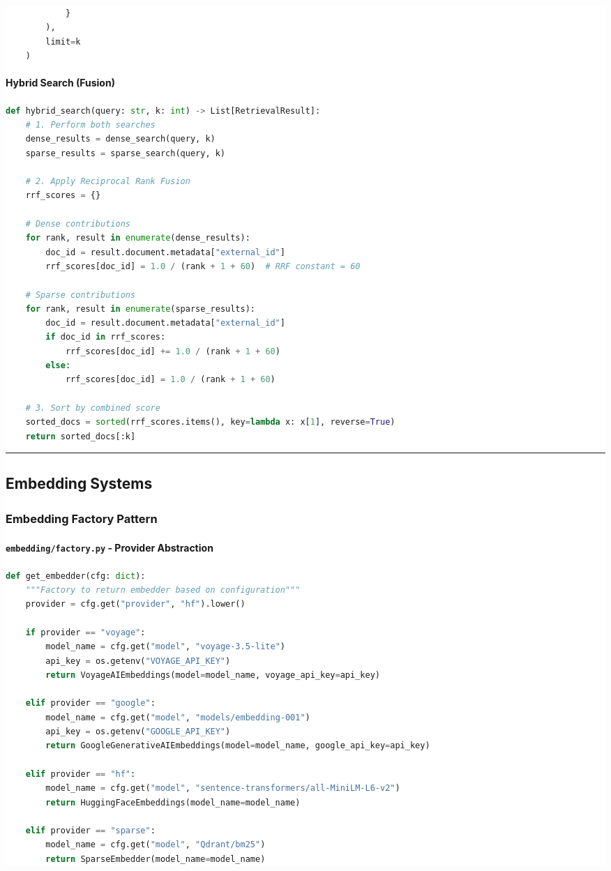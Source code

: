 ```python
            }
        ),
        limit=k
    )
```

#### **Hybrid Search** (Fusion)
```python
def hybrid_search(query: str, k: int) -> List[RetrievalResult]:
    # 1. Perform both searches
    dense_results = dense_search(query, k)
    sparse_results = sparse_search(query, k)
    
    # 2. Apply Reciprocal Rank Fusion
    rrf_scores = {}
    
    # Dense contributions
    for rank, result in enumerate(dense_results):
        doc_id = result.document.metadata["external_id"]
        rrf_scores[doc_id] = 1.0 / (rank + 1 + 60)  # RRF constant = 60
    
    # Sparse contributions  
    for rank, result in enumerate(sparse_results):
        doc_id = result.document.metadata["external_id"]
        if doc_id in rrf_scores:
            rrf_scores[doc_id] += 1.0 / (rank + 1 + 60)
        else:
            rrf_scores[doc_id] = 1.0 / (rank + 1 + 60)
    
    # 3. Sort by combined score
    sorted_docs = sorted(rrf_scores.items(), key=lambda x: x[1], reverse=True)
    return sorted_docs[:k]
```

---

## Embedding Systems

### Embedding Factory Pattern

#### **`embedding/factory.py`** - Provider Abstraction
```python
def get_embedder(cfg: dict):
    """Factory to return embedder based on configuration"""
    provider = cfg.get("provider", "hf").lower()
    
    if provider == "voyage":
        model_name = cfg.get("model", "voyage-3.5-lite")
        api_key = os.getenv("VOYAGE_API_KEY")
        return VoyageAIEmbeddings(model=model_name, voyage_api_key=api_key)
        
    elif provider == "google":
        model_name = cfg.get("model", "models/embedding-001")
        api_key = os.getenv("GOOGLE_API_KEY")
        return GoogleGenerativeAIEmbeddings(model=model_name, google_api_key=api_key)
        
    elif provider == "hf":
        model_name = cfg.get("model", "sentence-transformers/all-MiniLM-L6-v2")
        return HuggingFaceEmbeddings(model_name=model_name)
        
    elif provider == "sparse":
        model_name = cfg.get("model", "Qdrant/bm25")
        return SparseEmbedder(model_name=model_name)
```